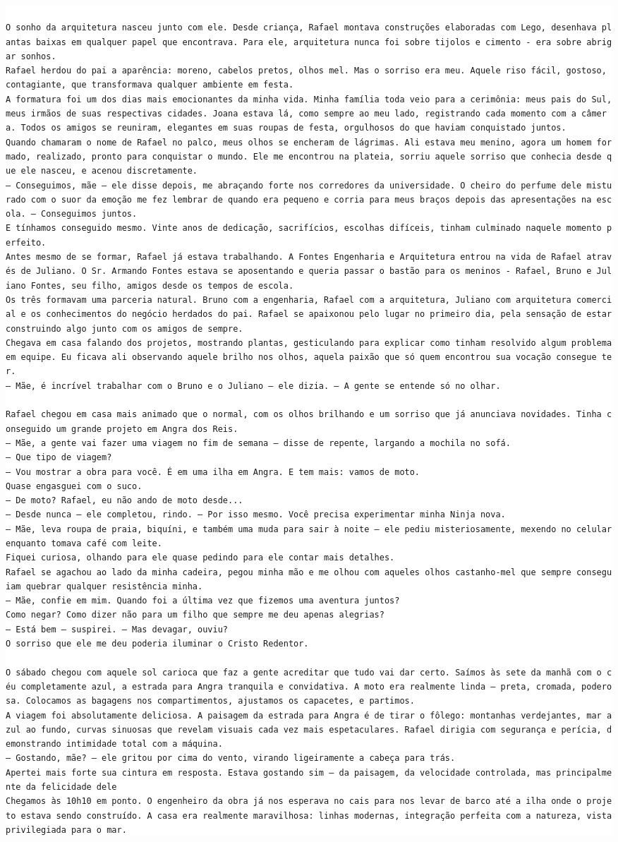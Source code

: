 ```

O sonho da arquitetura nasceu junto com ele. Desde criança, Rafael montava construções elaboradas com Lego, desenhava plantas baixas em qualquer papel que encontrava. Para ele, arquitetura nunca foi sobre tijolos e cimento - era sobre abrigar sonhos.
Rafael herdou do pai a aparência: moreno, cabelos pretos, olhos mel. Mas o sorriso era meu. Aquele riso fácil, gostoso, contagiante, que transformava qualquer ambiente em festa.
A formatura foi um dos dias mais emocionantes da minha vida. Minha família toda veio para a cerimônia: meus pais do Sul, meus irmãos de suas respectivas cidades. Joana estava lá, como sempre ao meu lado, registrando cada momento com a câmera. Todos os amigos se reuniram, elegantes em suas roupas de festa, orgulhosos do que haviam conquistado juntos.
Quando chamaram o nome de Rafael no palco, meus olhos se encheram de lágrimas. Ali estava meu menino, agora um homem formado, realizado, pronto para conquistar o mundo. Ele me encontrou na plateia, sorriu aquele sorriso que conhecia desde que ele nasceu, e acenou discretamente.
— Conseguimos, mãe — ele disse depois, me abraçando forte nos corredores da universidade. O cheiro do perfume dele misturado com o suor da emoção me fez lembrar de quando era pequeno e corria para meus braços depois das apresentações na escola. — Conseguimos juntos.
E tínhamos conseguido mesmo. Vinte anos de dedicação, sacrifícios, escolhas difíceis, tinham culminado naquele momento perfeito.
Antes mesmo de se formar, Rafael já estava trabalhando. A Fontes Engenharia e Arquitetura entrou na vida de Rafael através de Juliano. O Sr. Armando Fontes estava se aposentando e queria passar o bastão para os meninos - Rafael, Bruno e Juliano Fontes, seu filho, amigos desde os tempos de escola.
Os três formavam uma parceria natural. Bruno com a engenharia, Rafael com a arquitetura, Juliano com arquitetura comercial e os conhecimentos do negócio herdados do pai. Rafael se apaixonou pelo lugar no primeiro dia, pela sensação de estar construindo algo junto com os amigos de sempre.
Chegava em casa falando dos projetos, mostrando plantas, gesticulando para explicar como tinham resolvido algum problema em equipe. Eu ficava ali observando aquele brilho nos olhos, aquela paixão que só quem encontrou sua vocação consegue ter.
— Mãe, é incrível trabalhar com o Bruno e o Juliano — ele dizia. — A gente se entende só no olhar.

Rafael chegou em casa mais animado que o normal, com os olhos brilhando e um sorriso que já anunciava novidades. Tinha conseguido um grande projeto em Angra dos Reis.
— Mãe, a gente vai fazer uma viagem no fim de semana — disse de repente, largando a mochila no sofá.
— Que tipo de viagem?
— Vou mostrar a obra para você. É em uma ilha em Angra. E tem mais: vamos de moto.
Quase engasguei com o suco.
— De moto? Rafael, eu não ando de moto desde...
— Desde nunca — ele completou, rindo. — Por isso mesmo. Você precisa experimentar minha Ninja nova.
— Mãe, leva roupa de praia, biquíni, e também uma muda para sair à noite — ele pediu misteriosamente, mexendo no celular enquanto tomava café com leite.
Fiquei curiosa, olhando para ele quase pedindo para ele contar mais detalhes.
Rafael se agachou ao lado da minha cadeira, pegou minha mão e me olhou com aqueles olhos castanho-mel que sempre conseguiam quebrar qualquer resistência minha.
— Mãe, confie em mim. Quando foi a última vez que fizemos uma aventura juntos?
Como negar? Como dizer não para um filho que sempre me deu apenas alegrias?
— Está bem — suspirei. — Mas devagar, ouviu?
O sorriso que ele me deu poderia iluminar o Cristo Redentor.

O sábado chegou com aquele sol carioca que faz a gente acreditar que tudo vai dar certo. Saímos às sete da manhã com o céu completamente azul, a estrada para Angra tranquila e convidativa. A moto era realmente linda – preta, cromada, poderosa. Colocamos as bagagens nos compartimentos, ajustamos os capacetes, e partimos.
A viagem foi absolutamente deliciosa. A paisagem da estrada para Angra é de tirar o fôlego: montanhas verdejantes, mar azul ao fundo, curvas sinuosas que revelam visuais cada vez mais espetaculares. Rafael dirigia com segurança e perícia, demonstrando intimidade total com a máquina.
— Gostando, mãe? — ele gritou por cima do vento, virando ligeiramente a cabeça para trás.
Apertei mais forte sua cintura em resposta. Estava gostando sim – da paisagem, da velocidade controlada, mas principalmente da felicidade dele
Chegamos às 10h10 em ponto. O engenheiro da obra já nos esperava no cais para nos levar de barco até a ilha onde o projeto estava sendo construído. A casa era realmente maravilhosa: linhas modernas, integração perfeita com a natureza, vista privilegiada para o mar.
```